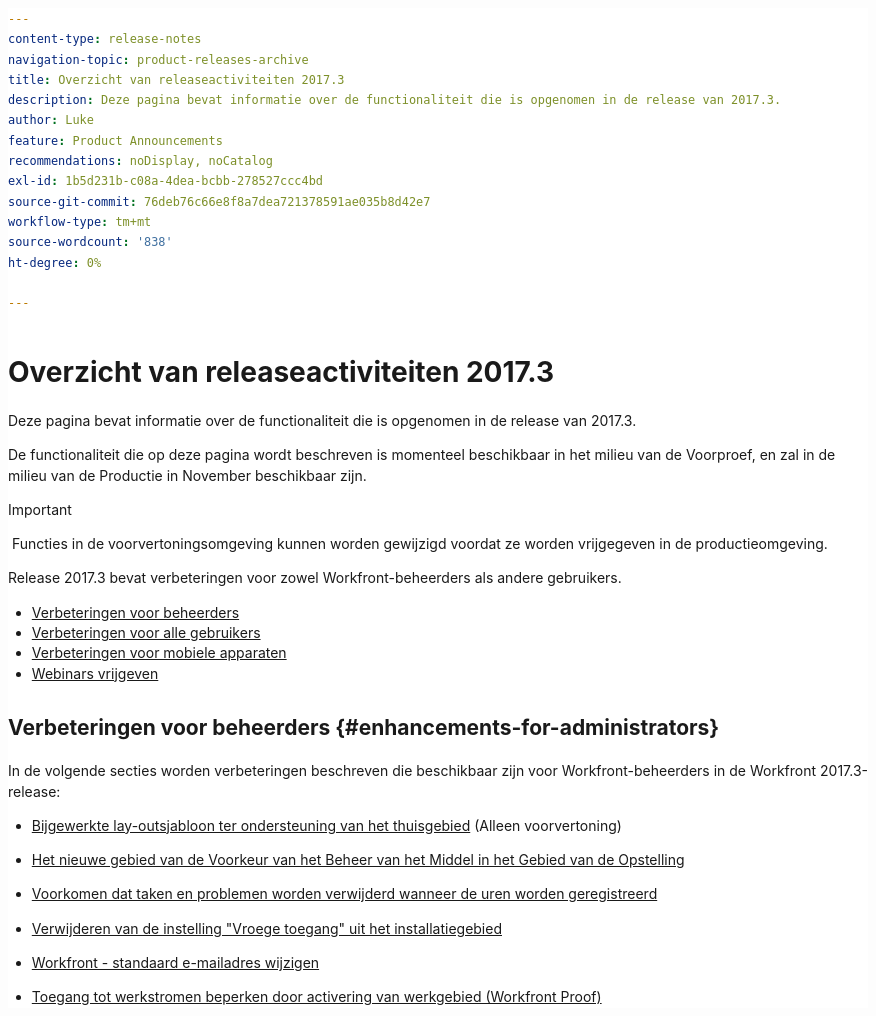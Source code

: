 ```yaml
---
content-type: release-notes
navigation-topic: product-releases-archive
title: Overzicht van releaseactiviteiten 2017.3
description: Deze pagina bevat informatie over de functionaliteit die is opgenomen in de release van 2017.3.
author: Luke
feature: Product Announcements
recommendations: noDisplay, noCatalog
exl-id: 1b5d231b-c08a-4dea-bcbb-278527ccc4bd
source-git-commit: 76deb76c66e8f8a7dea721378591ae035b8d42e7
workflow-type: tm+mt
source-wordcount: '838'
ht-degree: 0%

---
```


# Overzicht van releaseactiviteiten 2017.3

Deze pagina bevat informatie over de functionaliteit die is opgenomen in de release van 2017.3. 

De functionaliteit die op deze pagina wordt beschreven is momenteel beschikbaar in het milieu van de Voorproef, en zal in de milieu van de Productie in November beschikbaar zijn.  

>[!IMPORTANT]
>
> Functies in de voorvertoningsomgeving kunnen worden gewijzigd voordat ze worden vrijgegeven in de productieomgeving.

Release 2017.3 bevat verbeteringen voor zowel Workfront-beheerders als andere gebruikers.

* [Verbeteringen voor beheerders](#enhancements-for-administrators)
* [Verbeteringen voor alle gebruikers](#enhancements-for-all-users)
* [Verbeteringen voor mobiele apparaten](#mobile-enhancements)
* [Webinars vrijgeven](#release-webinars)

  

## Verbeteringen voor beheerders {#enhancements-for-administrators}

In de volgende secties worden verbeteringen beschreven die beschikbaar zijn voor Workfront-beheerders in de Workfront 2017.3-release:

* [Bijgewerkte lay-outsjabloon ter ondersteuning van het thuisgebied](../../../../product-announcements/product-releases/quarterly-release-archive/2017.3-release-activity/2017.3-beta-final-release-activity.md#updated-layout-template-to-support-the-home-area) (Alleen voorvertoning)

* [Het nieuwe gebied van de Voorkeur van het Beheer van het Middel in het Gebied van de Opstelling](../../../../product-announcements/product-releases/quarterly-release-archive/2017.3-release-activity/2017.3-beta-4-release-activity.md#new-resource-management-preferences-area-in-the-setup-area)
* [Voorkomen dat taken en problemen worden verwijderd wanneer de uren worden geregistreerd](../../../../product-announcements/product-releases/quarterly-release-archive/2017.3-release-activity/2017.3-beta-1-release-activity.md#new-setting-to-prevent-tasks-and-issues-from-being-deleted-when-hours-are-logged)
* [Verwijderen van de instelling &quot;Vroege toegang&quot; uit het installatiegebied](../../../../product-announcements/product-releases/quarterly-release-archive/2017.3-release-activity/2017.3-beta-1-release-activity.md#removal-of-the-early-access-setting)
* [Workfront - standaard e-mailadres wijzigen](../../../../product-announcements/product-releases/quarterly-release-archive/2017.3-release-activity/2017.3-beta-1-release-activity.md#workfront-default-email-address-change)
* [Toegang tot werkstromen beperken door activering van werkgebied (Workfront Proof)](../../../../product-announcements/product-releases/quarterly-release-archive/2017.3-release-activity/2017.3-beta-2-release-activity.md#restrict-access-to-workflows-by-stage-activation)